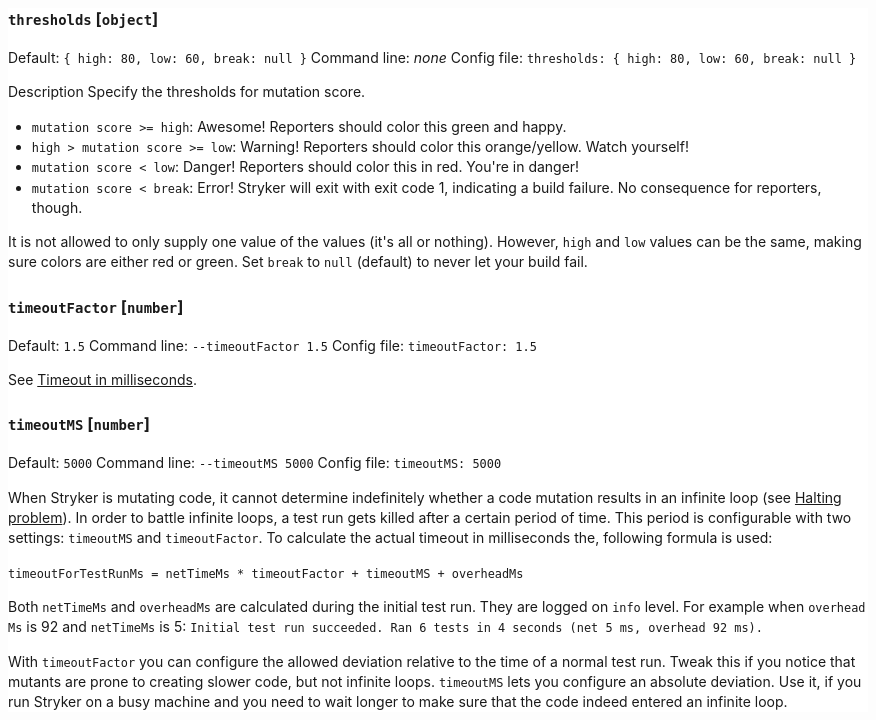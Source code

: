 <a name="thresholds"></a>
### `thresholds` [`object`]

Default: `{ high: 80, low: 60, break: null }`
Command line: *none*
Config file: `thresholds: { high: 80, low: 60, break: null }`

Description
Specify the thresholds for mutation score.

* `mutation score >= high`: Awesome! Reporters should color this green and happy.
* `high > mutation score >= low`: Warning! Reporters should color this orange/yellow. Watch yourself!
* `mutation score < low`: Danger! Reporters should color this in red. You're in danger!
* `mutation score < break`: Error! Stryker will exit with exit code 1, indicating a build failure. No consequence for reporters, though.

It is not allowed to only supply one value of the values (it's all or nothing). However, `high` and `low` values can be the same, making sure colors are either red or green. Set `break` to `null` (default) to never let your build fail.

<a name="timeoutFactor"></a>
### `timeoutFactor` [`number`]

Default: `1.5`
Command line: `--timeoutFactor 1.5`
Config file: `timeoutFactor: 1.5`

See [Timeout in milliseconds](#timeoutMS).

<a name="timeoutMS"></a>
### `timeoutMS` [`number`]

Default: `5000`
Command line: `--timeoutMS 5000`
Config file: `timeoutMS: 5000`


When Stryker is mutating code, it cannot determine indefinitely whether a code mutation results in an infinite loop (see [Halting problem](https://en.wikipedia.org/wiki/Halting_problem)).
In order to battle infinite loops, a test run gets killed after a certain period of time. This period is configurable with two settings: `timeoutMS` and `timeoutFactor`.
To calculate the actual timeout in milliseconds the, following formula is used:

```
timeoutForTestRunMs = netTimeMs * timeoutFactor + timeoutMS + overheadMs
```

Both `netTimeMs` and `overheadMs` are calculated during the initial test run. They are logged on `info` level. For example when `overheadMs` is 92 and `netTimeMs` is 5: `Initial test run succeeded. Ran 6 tests in 4 seconds (net 5 ms, overhead 92 ms).`

With `timeoutFactor` you can configure the allowed deviation relative to the time of a normal test run. Tweak this if you notice that mutants are prone to creating slower code, but not infinite loops.
`timeoutMS` lets you configure an absolute deviation. Use it, if you run Stryker on a busy machine and you need to wait longer to make sure that the code indeed entered an infinite loop.

